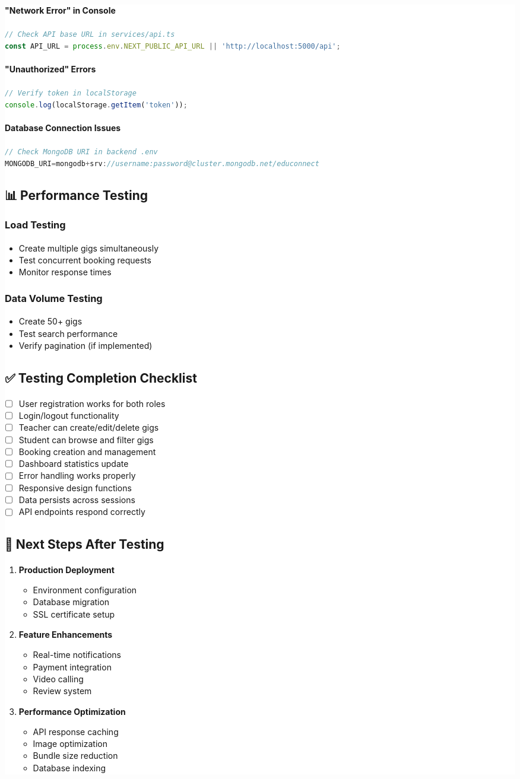 #### "Network Error" in Console
```javascript
// Check API base URL in services/api.ts
const API_URL = process.env.NEXT_PUBLIC_API_URL || 'http://localhost:5000/api';
```

#### "Unauthorized" Errors
```javascript
// Verify token in localStorage
console.log(localStorage.getItem('token'));
```

#### Database Connection Issues
```javascript
// Check MongoDB URI in backend .env
MONGODB_URI=mongodb+srv://username:password@cluster.mongodb.net/educonnect
```

## 📊 Performance Testing

### Load Testing
- Create multiple gigs simultaneously
- Test concurrent booking requests
- Monitor response times

### Data Volume Testing
- Create 50+ gigs
- Test search performance
- Verify pagination (if implemented)

## ✅ Testing Completion Checklist

- [ ] User registration works for both roles
- [ ] Login/logout functionality
- [ ] Teacher can create/edit/delete gigs
- [ ] Student can browse and filter gigs
- [ ] Booking creation and management
- [ ] Dashboard statistics update
- [ ] Error handling works properly
- [ ] Responsive design functions
- [ ] Data persists across sessions
- [ ] API endpoints respond correctly

## 🚀 Next Steps After Testing

1. **Production Deployment**
   - Environment configuration
   - Database migration
   - SSL certificate setup

2. **Feature Enhancements**
   - Real-time notifications
   - Payment integration
   - Video calling
   - Review system

3. **Performance Optimization**
   - API response caching
   - Image optimization
   - Bundle size reduction
   - Database indexing
